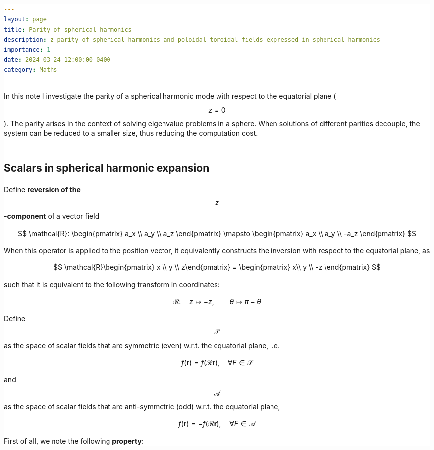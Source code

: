 ```yaml
---
layout: page
title: Parity of spherical harmonics
description: z-parity of spherical harmonics and poloidal toroidal fields expressed in spherical harmonics
importance: 1
date: 2024-03-24 12:00:00-0400
category: Maths
---
```



In this note I investigate the parity of a spherical harmonic mode with respect to the equatorial plane ($$z=0$$). The parity arises in the context of solving eigenvalue problems in a sphere. When solutions of different parities decouple, the system can be reduced to a smaller size, thus reducing the computation cost.

---
## Scalars in spherical harmonic expansion

Define **reversion of the $$z$$-component** of a vector field

$$
\mathcal{R}: \begin{pmatrix} a_x \\ a_y \\ a_z \end{pmatrix} \mapsto 
\begin{pmatrix} a_x \\ a_y \\ -a_z \end{pmatrix}
$$

When this operator is applied to the position vector, it equivalently constructs the inversion with respect to the equatorial plane, as

$$
\mathcal{R}\begin{pmatrix} x \\ y \\ z\end{pmatrix} = \begin{pmatrix} x\\ y \\ -z \end{pmatrix}
$$

such that it is equivalent to the following transform in coordinates:

$$
\mathcal{R}: \quad z \mapsto -z,\qquad \theta \mapsto \pi - \theta
$$

Define $$\mathcal{S}$$ as the space of scalar fields that are symmetric (even) w.r.t. the equatorial plane, i.e.

$$
f(\mathbf{r}) = f(\mathcal{R}\mathbf{r}),\quad \forall F \in \mathcal{S}
$$

and $$\mathcal{A}$$ as the space of scalar fields that are anti-symmetric (odd) w.r.t. the equatorial plane,

$$
f(\mathbf{r}) = -f(\mathcal{R}\mathbf{r}),\quad \forall F \in \mathcal{A}
$$

First of all, we note the following **property**:
